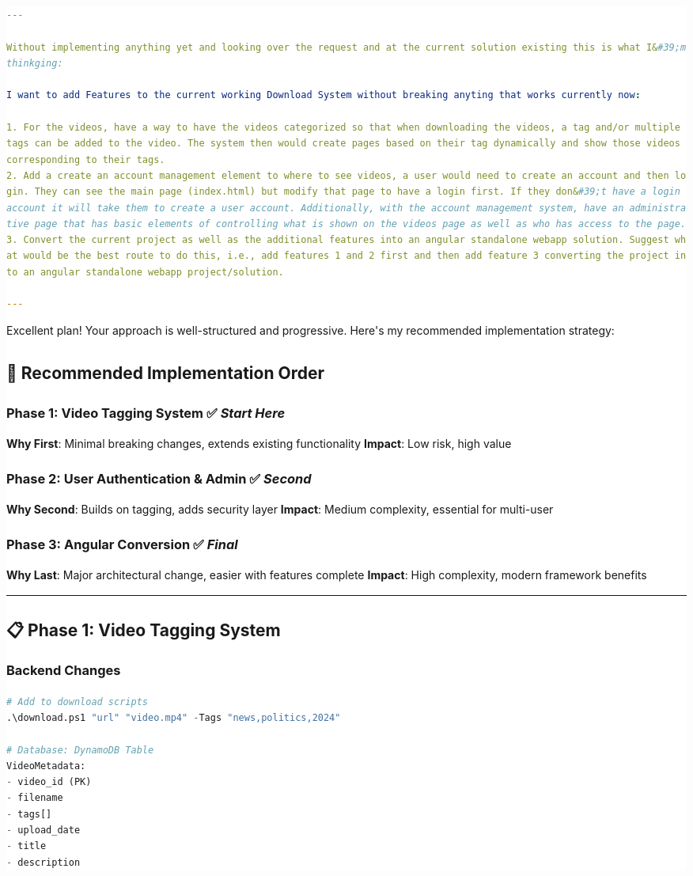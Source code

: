 ```yaml
---

Without implementing anything yet and looking over the request and at the current solution existing this is what I&#39;m thinkging: 

I want to add Features to the current working Download System without breaking anyting that works currently now:

1. For the videos, have a way to have the videos categorized so that when downloading the videos, a tag and/or multiple tags can be added to the video. The system then would create pages based on their tag dynamically and show those videos corresponding to their tags. 
2. Add a create an account management element to where to see videos, a user would need to create an account and then login. They can see the main page (index.html) but modify that page to have a login first. If they don&#39;t have a login account it will take them to create a user account. Additionally, with the account management system, have an administrative page that has basic elements of controlling what is shown on the videos page as well as who has access to the page. 
3. Convert the current project as well as the additional features into an angular standalone webapp solution. Suggest what would be the best route to do this, i.e., add features 1 and 2 first and then add feature 3 converting the project into an angular standalone webapp project/solution.

---
```



Excellent plan! Your approach is well-structured and progressive. Here's my recommended implementation strategy:

## 🎯 **Recommended Implementation Order**

### **Phase 1: Video Tagging System** ✅ *Start Here*
**Why First**: Minimal breaking changes, extends existing functionality
**Impact**: Low risk, high value

### **Phase 2: User Authentication & Admin** ✅ *Second*  
**Why Second**: Builds on tagging, adds security layer
**Impact**: Medium complexity, essential for multi-user

### **Phase 3: Angular Conversion** ✅ *Final*
**Why Last**: Major architectural change, easier with features complete
**Impact**: High complexity, modern framework benefits

---

## 📋 **Phase 1: Video Tagging System**

### **Backend Changes**
```python
# Add to download scripts
.\download.ps1 "url" "video.mp4" -Tags "news,politics,2024"

# Database: DynamoDB Table
VideoMetadata:
- video_id (PK)
- filename
- tags[]
- upload_date
- title
- description
```
